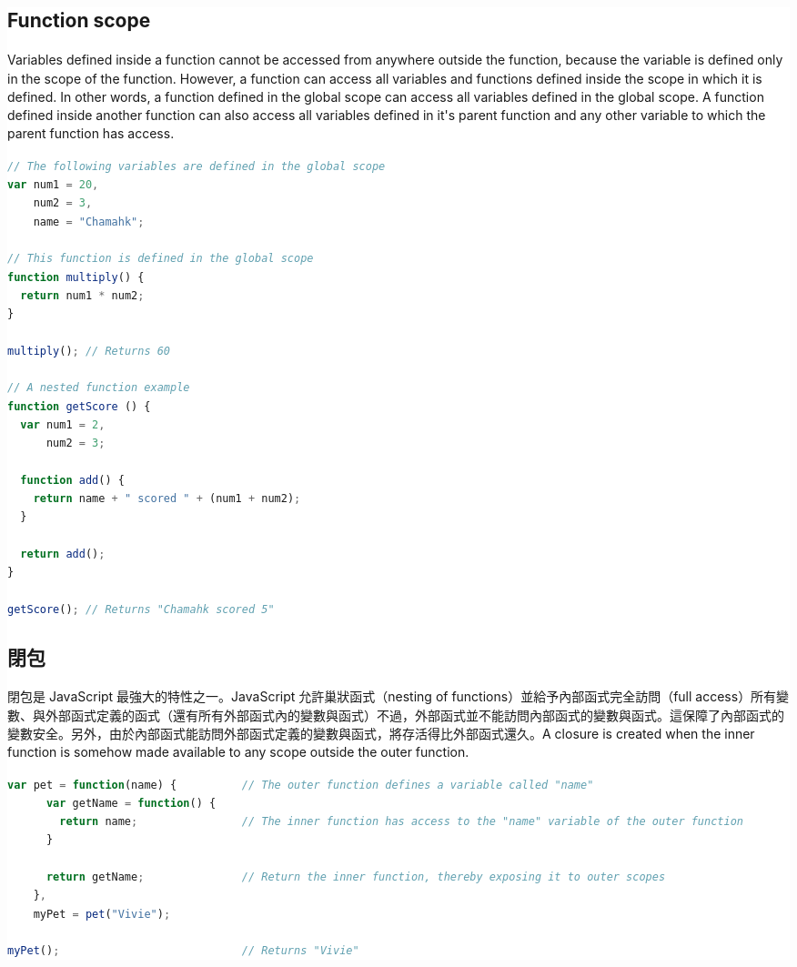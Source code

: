 ## Function scope

Variables defined inside a function cannot be accessed from anywhere outside the function, because the variable is defined only in the scope of the function. However, a function can access all variables and functions defined inside the scope in which it is defined. In other words, a function defined in the global scope can access all variables defined in the global scope. A function defined inside another function can also access all variables defined in it's parent function and any other variable to which the parent function has access.

```js
// The following variables are defined in the global scope
var num1 = 20,
    num2 = 3,
    name = "Chamahk";

// This function is defined in the global scope
function multiply() {
  return num1 * num2;
}

multiply(); // Returns 60

// A nested function example
function getScore () {
  var num1 = 2,
      num2 = 3;

  function add() {
    return name + " scored " + (num1 + num2);
  }

  return add();
}

getScore(); // Returns "Chamahk scored 5"
```

## 閉包

閉包是 JavaScript 最強大的特性之一。JavaScript 允許巢狀函式（nesting of functions）並給予內部函式完全訪問（full access）所有變數、與外部函式定義的函式（還有所有外部函式內的變數與函式）不過，外部函式並不能訪問內部函式的變數與函式。這保障了內部函式的變數安全。另外，由於內部函式能訪問外部函式定義的變數與函式，將存活得比外部函式還久。A closure is created when the inner function is somehow made available to any scope outside the outer function.

```js
var pet = function(name) {          // The outer function defines a variable called "name"
      var getName = function() {
        return name;                // The inner function has access to the "name" variable of the outer function
      }

      return getName;               // Return the inner function, thereby exposing it to outer scopes
    },
    myPet = pet("Vivie");

myPet();                            // Returns "Vivie"
```
